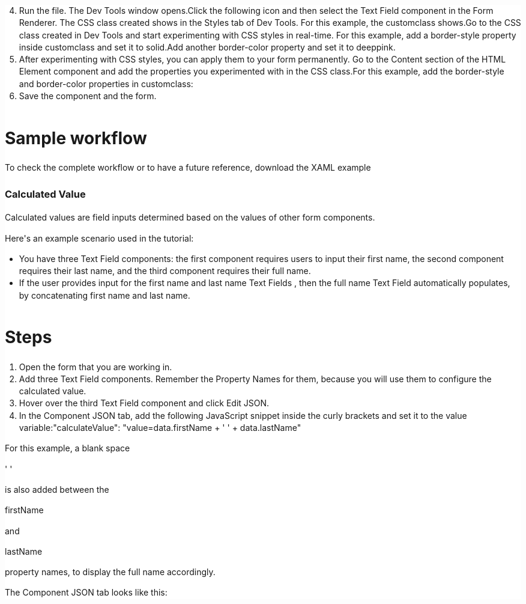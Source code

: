 4. Run the file. The Dev Tools window opens.Click the following icon and then select the Text Field component in the Form Renderer. The CSS class created shows in the Styles tab of Dev Tools. For this example, the customclass shows.Go to the CSS class created in Dev Tools and start experimenting with CSS styles in real-time. For this example, add a border-style property inside customclass and set it to solid.Add another border-color property and set it to deeppink.
5. After experimenting with CSS styles, you can apply them to your form permanently. Go to the Content section of the HTML Element component and add the properties you experimented with in the CSS class.For this example, add the border-style and border-color properties in customclass:<style> .customclass{background-color: green; border-style: solid; border-color: deeppink;} </style>
6. Save the component and the form.

# Sample workflow

To check the complete workflow or to have a future reference, download the XAML example


### Calculated Value

Calculated values are field inputs determined based on the values of other form
            components.

Here's an example scenario used in the tutorial:

* You have three Text Field components:
                the first component requires users to input their first name, the second component
                requires their last name, and the third component requires their full name.
* If the user provides input for the
                first name and last name Text Fields , then the full name Text Field automatically populates, by concatenating first name and last name.

# Steps

1. Open the form that you are working in.
2. Add three Text Field components. Remember the Property Names for them, because you will use them to configure the calculated value.
3. Hover over the third Text Field component and click Edit JSON.
4. In the Component JSON tab, add the following JavaScript snippet inside the curly brackets and set it to the value variable:"calculateValue": "value=data.firstName + ' ' + data.lastName"

For this example, a blank space

' '

is also added between the

firstName

and

lastName

property names, to display
            the full name accordingly.

The Component JSON tab looks like this:
